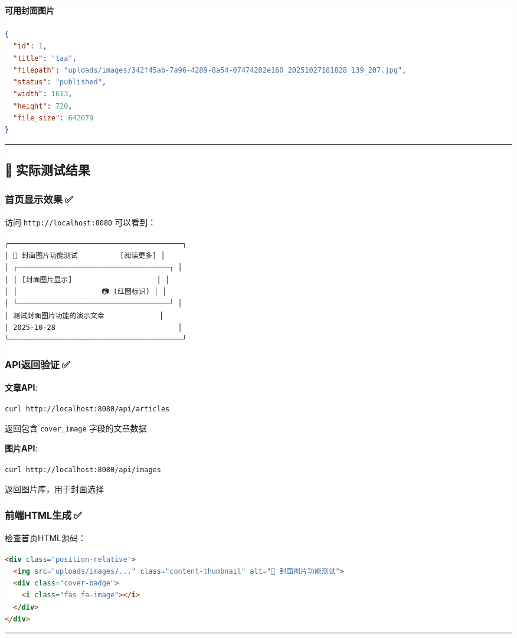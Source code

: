 #### 可用封面图片
```json
{
  "id": 1,
  "title": "taa",
  "filepath": "uploads/images/342f45ab-7a96-4289-8a54-07474202e160_20251027181828_139_207.jpg",
  "status": "published",
  "width": 1613,
  "height": 720,
  "file_size": 642079
}
```

---

## 🚀 实际测试结果

### 首页显示效果 ✅
访问 `http://localhost:8080` 可以看到：

```
┌─────────────────────────────────────────┐
│ 📸 封面图片功能测试          [阅读更多] │
│ ┌────────────────────────────────────┐ │
│ │ [封面图片显示]                    │ │
│ │                    📷 (红圈标识) │ │
│ └────────────────────────────────────┘ │
│ 测试封面图片功能的演示文章             │
│ 2025-10-28                             │
└─────────────────────────────────────────┘
```

### API返回验证 ✅

**文章API**:
```bash
curl http://localhost:8080/api/articles
```
返回包含 `cover_image` 字段的文章数据

**图片API**:
```bash
curl http://localhost:8080/api/images
```
返回图片库，用于封面选择

### 前端HTML生成 ✅
检查首页HTML源码：
```html
<div class="position-relative">
  <img src="uploads/images/..." class="content-thumbnail" alt="📸 封面图片功能测试">
  <div class="cover-badge">
    <i class="fas fa-image"></i>
  </div>
</div>
```

---
